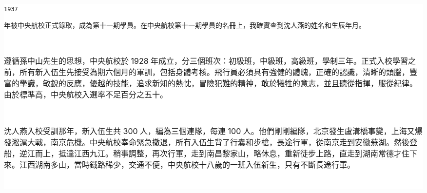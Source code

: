     1937
   </span>
   <span class="s1">
    年被中央航校正式錄取，成為第十一期學員。在中央航校第十一期學員的名冊上，我確實查到沈人燕的姓名和生辰年月。
   </span>
  </font>
 </p>
 <p class="p2">
  <font size="3">
   <span class="s1">
   </span>
   <br/>
  </font>
 </p>
 <p class="p1">
  <font size="3">
   <span class="s1">
    遵循孫中山先生的思想，中央航校於
   </span>
   <span class="s2">
    1928
   </span>
   <span class="s1">
    年成立，分三個班次：初級班，中級班，高級班，學制三年。正式入校學習之前，所有新入伍生先接受為期六個月的軍訓，包括身體考核。飛行員必須具有強健的體魄，正確的認識，清晰的頭腦，豐富的學識，敏銳的反應，優越的技能，追求新知的熱忱，冒險犯難的精神，敢於犧牲的意志，並且聽從指揮，服從紀律。由於標準高，中央航校入選率不足百分之五十。
   </span>
  </font>
 </p>
 <p class="p2">
  <font size="3">
   <span class="s1">
   </span>
   <br/>
  </font>
 </p>
 <p class="p1">
  <font size="3">
   <span class="s1">
    沈人燕入校受訓那年，新入伍生共
   </span>
   <span class="s2">
    300
   </span>
   <span class="s1">
    人，編為三個連隊，每連
   </span>
   <span class="s2">
    100
   </span>
   <span class="s1">
    人。他們剛剛編隊，北京發生盧溝橋事變，上海又爆發淞滬大戰，南京危機。中央航校奉命緊急撤退，所有入伍生背了行囊和步槍，長途行軍，從南京走到安徽蕪湖。然後登船，逆江而上，抵達江西九江。稍事調整，再次行軍，走到南昌黎家山，略休息，重新徒步上路，直走到湖南常德才住下來。江西湖南多山，當時鐵路稀少，交通不便，中央航校十八歲的一班入伍新生，只有不斷長途行軍。
   </span>
  </font>
 </p>
 <p class="p2">
  <font size="3">
   <span class="s1">
   </span>
   <br/>
  </font>
 </p>
 <p class="p1">
  <font size="3">